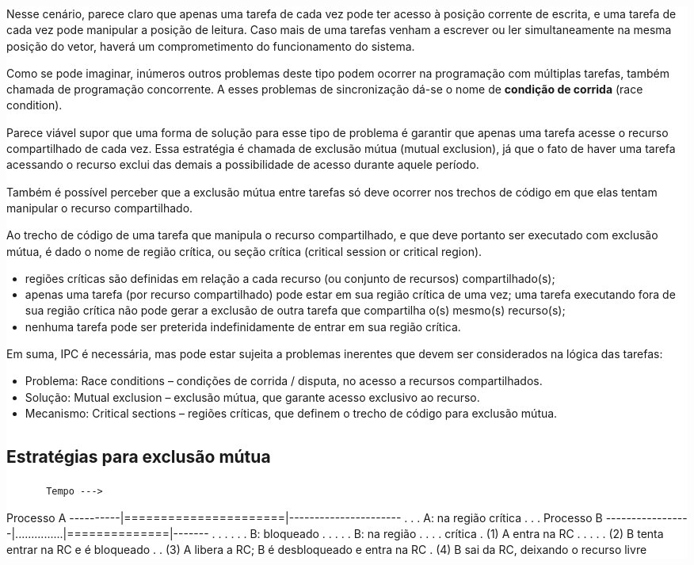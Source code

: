 Nesse cenário, parece claro que apenas uma tarefa de cada vez pode ter acesso à posição corrente de escrita, e uma tarefa de cada vez pode manipular a posição de leitura. Caso mais de uma tarefas venham a escrever ou ler simultaneamente na mesma posição do vetor, haverá um comprometimento do funcionamento do sistema.

Como se pode imaginar, inúmeros outros problemas deste tipo podem ocorrer na programação com múltiplas tarefas, também chamada de programação concorrente. A esses problemas de sincronização dá-se o nome de **condição de corrida** (race condition). 

Parece viável supor que uma forma de solução para esse tipo de problema é garantir que apenas uma tarefa acesse o recurso compartilhado de cada vez. Essa estratégia é chamada de exclusão mútua (mutual exclusion), já que o fato de haver uma tarefa acessando o recurso exclui das demais a possibilidade de acesso durante aquele período.

Também é possível perceber que a exclusão mútua entre tarefas só deve ocorrer nos trechos de código em que elas tentam manipular o recurso compartilhado.

Ao trecho de código de uma tarefa que manipula o recurso compartilhado, e que deve portanto ser executado com exclusão mútua, é dado o nome de região crítica, ou seção crítica (critical session or critical region).

 - regiões críticas são definidas em relação a cada recurso (ou conjunto de recursos) compartilhado(s);
 - apenas uma tarefa (por recurso compartilhado) pode estar em sua região crítica de uma vez;
uma tarefa executando fora de sua região crítica não pode gerar a exclusão de outra tarefa que compartilha o(s) mesmo(s) recurso(s);
 - nenhuma tarefa pode ser preterida indefinidamente de entrar em sua região crítica.

Em suma, IPC é necessária, mas pode estar sujeita a problemas inerentes que devem ser considerados na lógica das tarefas:

 - Problema: Race conditions – condições de corrida / disputa, no acesso a recursos compartilhados.
 - Solução: Mutual exclusion – exclusão mútua, que garante acesso exclusivo ao recurso.
 - Mecanismo: Critical sections – regiões críticas, que definem o trecho de código para exclusão mútua.


## Estratégias para exclusão mútua

           Tempo --->
Processo A ----------|======================|----------------------
                     .                      .
                     . A: na região crítica .
                     .                      .
Processo B -----------------|...............|==============|-------
                     .      .               .              .
                     .      . B: bloqueado  .              .
                     .      .               . B: na região . 
                     .      .               .    crítica   .
                    (1) A entra na RC       .              .
                            .               .              .
                           (2) B tenta entrar na RC e é bloqueado
                                            .              .
                                           (3) A libera a RC; B é desbloqueado e entra na RC
                                                           .
                                                          (4) B sai da RC, deixando o recurso livre
